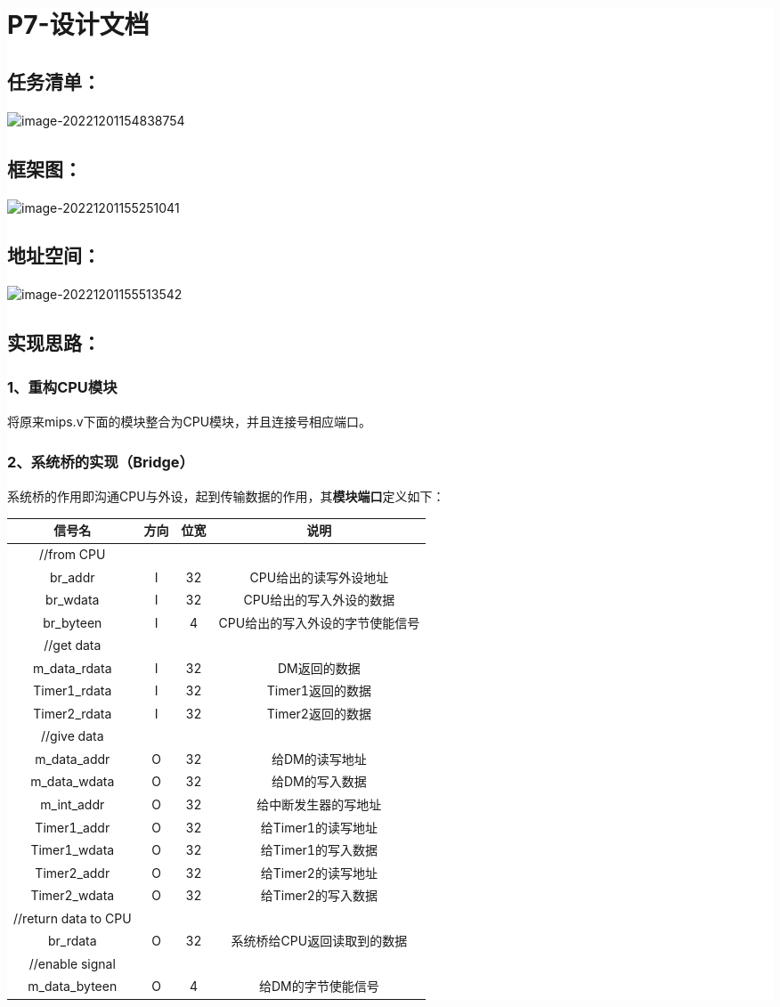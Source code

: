 # P7-设计文档

## 任务清单：

![image-20221201154838754](https://alist.sanyue.site/d/imgbed/202311252316220.png)

## 框架图：

![image-20221201155251041](https://alist.sanyue.site/d/imgbed/202311252316743.png)

## 地址空间：

![image-20221201155513542](https://alist.sanyue.site/d/imgbed/202311252316395.png)

## 实现思路：

### 1、重构CPU模块

将原来mips.v下面的模块整合为CPU模块，并且连接号相应端口。

### 2、系统桥的实现（Bridge）

系统桥的作用即沟通CPU与外设，起到传输数据的作用，其**模块端口**定义如下：

|        信号名        | 方向 | 位宽 |              说明               |
| :------------------: | :--: | :--: | :-----------------------------: |
|      //from CPU      |      |      |                                 |
|       br_addr        |  I   |  32  |      CPU给出的读写外设地址      |
|       br_wdata       |  I   |  32  |     CPU给出的写入外设的数据     |
|      br_byteen       |  I   |  4   | CPU给出的写入外设的字节使能信号 |
|      //get data      |      |      |                                 |
|     m_data_rdata     |  I   |  32  |          DM返回的数据           |
|     Timer1_rdata     |  I   |  32  |        Timer1返回的数据         |
|     Timer2_rdata     |  I   |  32  |        Timer2返回的数据         |
|     //give data      |      |      |                                 |
|     m_data_addr      |  O   |  32  |         给DM的读写地址          |
|     m_data_wdata     |  O   |  32  |         给DM的写入数据          |
|      m_int_addr      |  O   |  32  |      给中断发生器的写地址       |
|     Timer1_addr      |  O   |  32  |       给Timer1的读写地址        |
|     Timer1_wdata     |  O   |  32  |       给Timer1的写入数据        |
|     Timer2_addr      |  O   |  32  |       给Timer2的读写地址        |
|     Timer2_wdata     |  O   |  32  |       给Timer2的写入数据        |
| //return data to CPU |      |      |                                 |
|       br_rdata       |  O   |  32  |   系统桥给CPU返回读取到的数据   |
|   //enable signal    |      |      |                                 |
|    m_data_byteen     |  O   |  4   |       给DM的字节使能信号        |